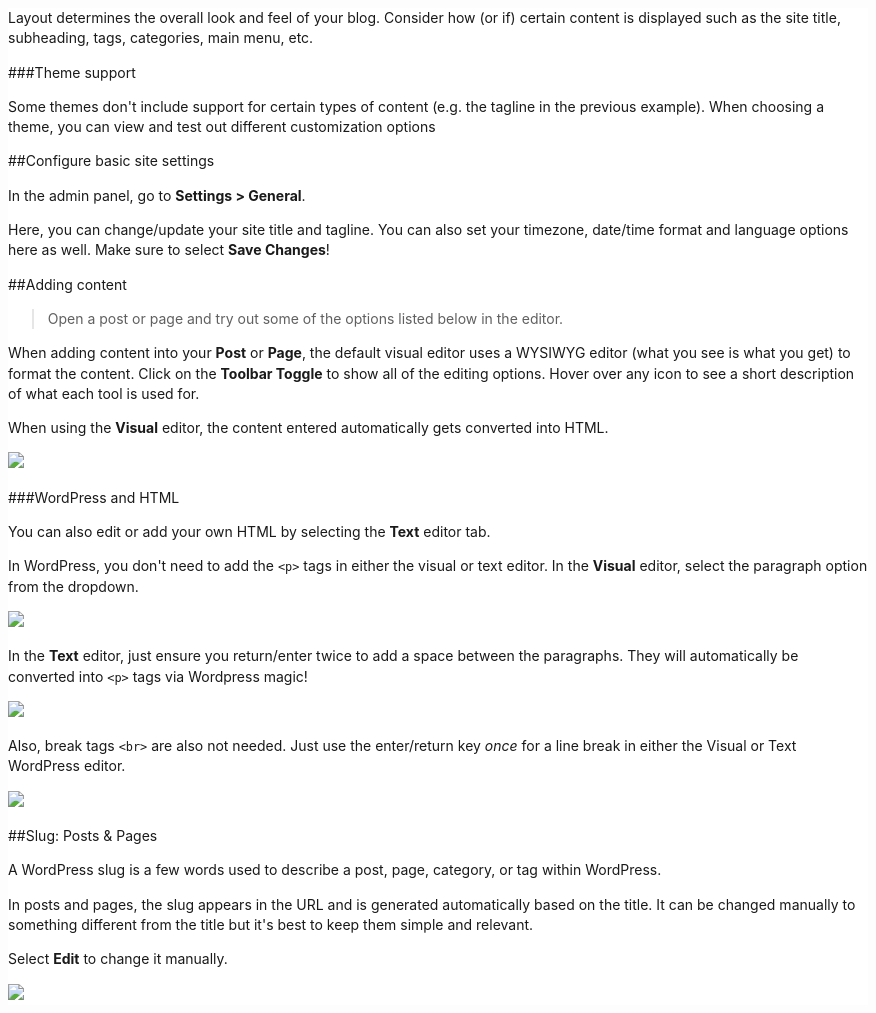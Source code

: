 Layout determines the overall look and feel of your blog. Consider how (or if) certain content is displayed such as the site title, subheading, tags, categories, main menu, etc.

###Theme support

Some themes don't include support for certain types of content (e.g. the tagline in the previous example). When choosing a theme, you can view and test out different customization options

##Configure basic site settings

In the admin panel, go to **Settings > General**.

Here, you can change/update your site title and tagline. You can also set your timezone, date/time format and language options here as well. Make sure to select **Save Changes**!

##Adding content

>Open a post or page and try out some of the options listed below in the editor.


When adding content into your **Post** or **Page**, the default visual editor uses a WYSIWYG editor (what you see is what you get) to format the content. Click on the **Toolbar Toggle** to show all of the editing options. Hover over any icon to see a short description of what each tool is used for.

When using the **Visual** editor, the content entered automatically gets converted into HTML.

![]({{site.img}}/module6/adding-content-wysiwyg.png)

###WordPress and HTML

You can also edit or add your own HTML by selecting the **Text** editor tab. 

In WordPress, you don't need to add the `<p>` tags in either the visual or text editor. In the **Visual** editor, select the paragraph option from the dropdown. 

![]({{site.img}}/module6/editor-visual-p.png)

In the **Text** editor, just ensure you return/enter twice to add a space between the paragraphs. They will automatically be converted into `<p>` tags via Wordpress magic!

![]({{site.img}}/module6/editor-text-p.png)

Also, break tags `<br>` are also not needed. Just use the enter/return key *once* for a line break in either the Visual or Text WordPress editor.

![]({{site.img}}/module6/editor-line-break.png)


##Slug: Posts & Pages

A WordPress slug is a few words used to describe a post, page, category, or tag within WordPress.

In posts and pages, the slug appears in the URL and is generated automatically based on the title. It can be changed manually to something different from the title but it's best to keep them simple and relevant.

Select **Edit** to change it manually.

![]({{site.img}}/module6/dashboard-slug-automatic.png)
